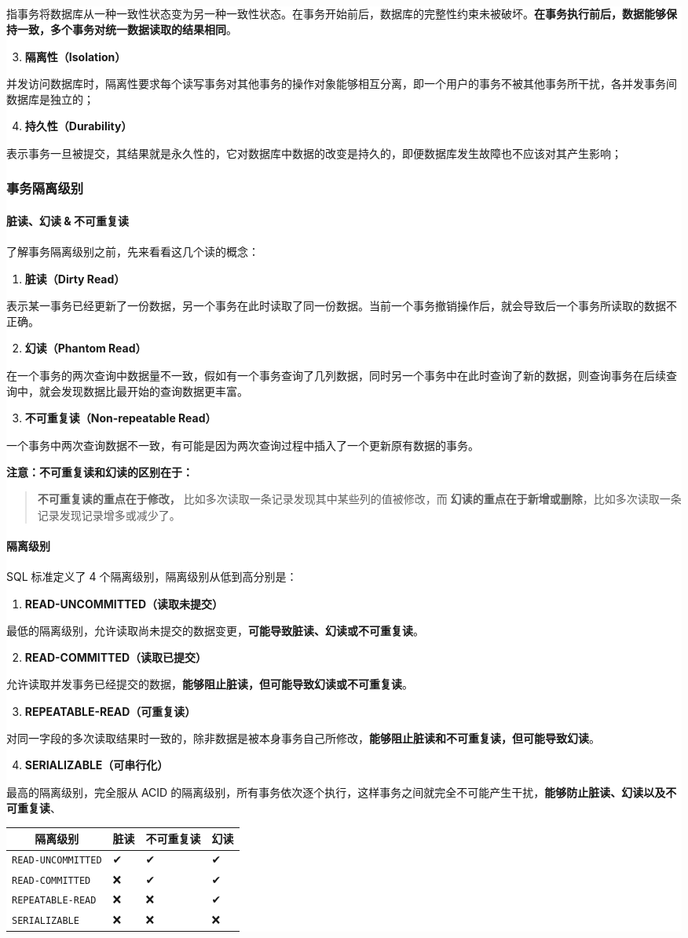 指事务将数据库从一种一致性状态变为另一种一致性状态。在事务开始前后，数据库的完整性约束未被破坏。**在事务执行前后，数据能够保持一致，多个事务对统一数据读取的结果相同**。

3.  **隔离性（Isolation）**

并发访问数据库时，隔离性要求每个读写事务对其他事务的操作对象能够相互分离，即一个用户的事务不被其他事务所干扰，各并发事务间数据库是独立的；

4.  **持久性（Durability）**

表示事务一旦被提交，其结果就是永久性的，它对数据库中数据的改变是持久的，即便数据库发生故障也不应该对其产生影响；

### 事务隔离级别

#### 脏读、幻读 & 不可重复读

了解事务隔离级别之前，先来看看这几个读的概念：

1.  **脏读（Dirty Read）**

表示某一事务已经更新了一份数据，另一个事务在此时读取了同一份数据。当前一个事务撤销操作后，就会导致后一个事务所读取的数据不正确。

2.  **幻读（Phantom Read）**

在一个事务的两次查询中数据量不一致，假如有一个事务查询了几列数据，同时另一个事务中在此时查询了新的数据，则查询事务在后续查询中，就会发现数据比最开始的查询数据更丰富。

3.  **不可重复读（Non-repeatable Read）**

一个事务中两次查询数据不一致，有可能是因为两次查询过程中插入了一个更新原有数据的事务。

**注意：不可重复读和幻读的区别在于：**

>   **不可重复读的重点在于修改，** 比如多次读取一条记录发现其中某些列的值被修改，而 **幻读的重点在于新增或删除**，比如多次读取一条记录发现记录增多或减少了。

#### 隔离级别

SQL 标准定义了 4 个隔离级别，隔离级别从低到高分别是：

1.  **READ-UNCOMMITTED（读取未提交）**

最低的隔离级别，允许读取尚未提交的数据变更，**可能导致脏读、幻读或不可重复读**。

2.  **READ-COMMITTED（读取已提交）**

允许读取并发事务已经提交的数据，**能够阻止脏读，但可能导致幻读或不可重复读**。

3.  **REPEATABLE-READ（可重复读）**

对同一字段的多次读取结果时一致的，除非数据是被本身事务自己所修改，**能够阻止脏读和不可重复读，但可能导致幻读**。

4.  **SERIALIZABLE（可串行化）**

最高的隔离级别，完全服从 ACID 的隔离级别，所有事务依次逐个执行，这样事务之间就完全不可能产生干扰，**能够防止脏读、幻读以及不可重复读**、

| 隔离级别           | 脏读 | 不可重复读 | 幻读 |
| ------------------ | ---- | ---------- | ---- |
| `READ-UNCOMMITTED` | ✔    | ✔          | ✔    |
| `READ-COMMITTED`   | ❌    | ✔          | ✔    |
| `REPEATABLE-READ`  | ❌    | ❌          | ✔    |
| `SERIALIZABLE`     | ❌    | ❌          | ❌    |
